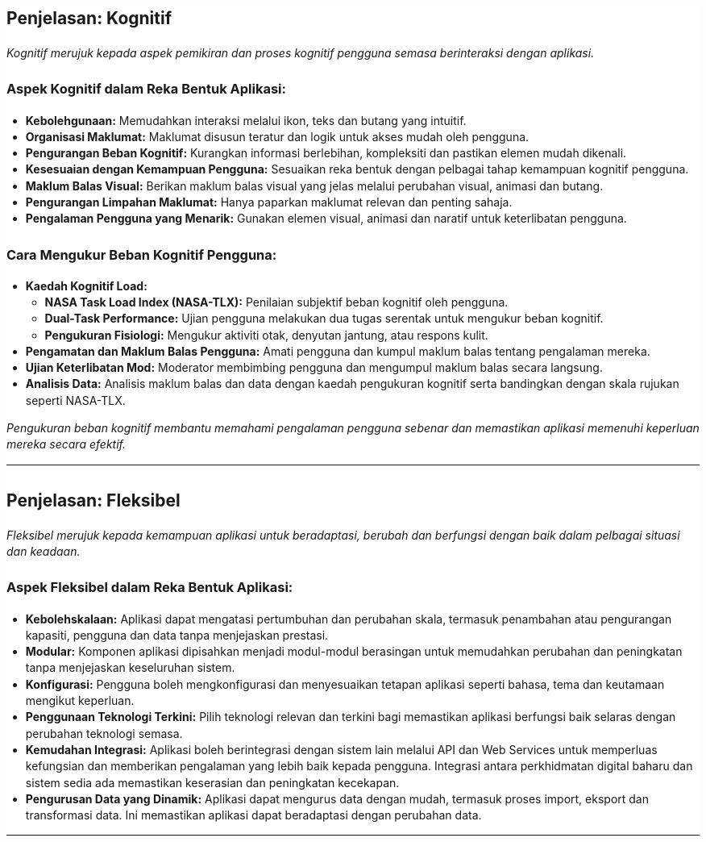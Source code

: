 
## Penjelasan: Kognitif
_Kognitif merujuk kepada aspek pemikiran dan proses kognitif pengguna semasa berinteraksi dengan aplikasi._

### Aspek Kognitif dalam Reka Bentuk Aplikasi:
- **Kebolehgunaan:** Memudahkan interaksi melalui ikon, teks dan butang yang intuitif.
- **Organisasi Maklumat:** Maklumat disusun teratur dan logik untuk akses mudah oleh pengguna.
- **Pengurangan Beban Kognitif:** Kurangkan informasi berlebihan, kompleksiti dan pastikan elemen mudah dikenali.
- **Kesesuaian dengan Kemampuan Pengguna:** Sesuaikan reka bentuk dengan pelbagai tahap kemampuan kognitif pengguna.
- **Maklum Balas Visual:** Berikan maklum balas visual yang jelas melalui perubahan visual, animasi dan butang.
- **Pengurangan Limpahan Maklumat:** Hanya paparkan maklumat relevan dan penting sahaja.
- **Pengalaman Pengguna yang Menarik:** Gunakan elemen visual, animasi dan naratif untuk keterlibatan pengguna.

### Cara Mengukur Beban Kognitif Pengguna:
- **Kaedah Kognitif Load:**
  - **NASA Task Load Index (NASA-TLX):** Penilaian subjektif beban kognitif oleh pengguna.
  - **Dual-Task Performance:** Ujian pengguna melakukan dua tugas serentak untuk mengukur beban kognitif.
  - **Pengukuran Fisiologi:** Mengukur aktiviti otak, denyutan jantung, atau respons kulit.
- **Pengamatan dan Maklum Balas Pengguna:** Amati pengguna dan kumpul maklum balas tentang pengalaman mereka.
- **Ujian Keterlibatan Mod:** Moderator membimbing pengguna dan mengumpul maklum balas secara langsung.
- **Analisis Data:** Analisis maklum balas dan data dengan kaedah pengukuran kognitif serta bandingkan dengan skala rujukan seperti NASA-TLX.

_Pengukuran beban kognitif membantu memahami pengalaman pengguna sebenar dan memastikan aplikasi memenuhi keperluan mereka secara efektif._

---

## Penjelasan: Fleksibel
_Fleksibel merujuk kepada kemampuan aplikasi untuk beradaptasi, berubah dan berfungsi dengan baik dalam pelbagai situasi dan keadaan._

### Aspek Fleksibel dalam Reka Bentuk Aplikasi:

- **Kebolehskalaan:** Aplikasi dapat mengatasi pertumbuhan dan perubahan skala, termasuk penambahan atau pengurangan kapasiti, pengguna dan data tanpa menjejaskan prestasi.
- **Modular:** Komponen aplikasi dipisahkan menjadi modul-modul berasingan untuk memudahkan perubahan dan peningkatan tanpa menjejaskan keseluruhan sistem.
- **Konfigurasi:** Pengguna boleh mengkonfigurasi dan menyesuaikan tetapan aplikasi seperti bahasa, tema dan keutamaan mengikut keperluan.
- **Penggunaan Teknologi Terkini:** Pilih teknologi relevan dan terkini bagi memastikan aplikasi berfungsi baik selaras dengan perubahan teknologi semasa.
- **Kemudahan Integrasi:** Aplikasi boleh berintegrasi dengan sistem lain melalui API dan Web Services untuk memperluas kefungsian dan memberikan pengalaman yang lebih baik kepada pengguna. Integrasi antara perkhidmatan digital baharu dan sistem sedia ada memastikan keserasian dan peningkatan kecekapan.
- **Pengurusan Data yang Dinamik:** Aplikasi dapat mengurus data dengan mudah, termasuk proses import, eksport dan transformasi data. Ini memastikan aplikasi dapat beradaptasi dengan perubahan data.

---